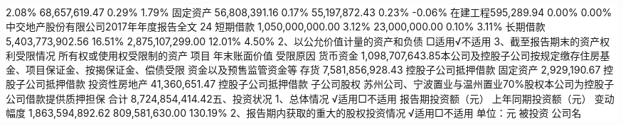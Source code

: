 2.08%
68,657,619.47
0.29%
1.79%
固定资产
56,808,391.16
0.17%
55,197,872.43
0.23%
-0.06%
在建工程595,289.94
0.00%
0.00%
中交地产股份有限公司2017年年度报告全文
24
短期借款
1,050,000,000.00
3.12%
23,000,000.00
0.10%
3.11%
长期借款
5,403,773,902.56
16.51%
2,875,107,299.00
12.01%
4.50%
2、以公允价值计量的资产和负债
□适用√不适用
3、截至报告期末的资产权利受限情况
所有权或使用权受限制的资产
项目
年末账面价值
受限原因
货币资金
1,098,707,643.85本公司及控股子公司按规定缴存住房基
金、项目保证金、按揭保证金、偿债受限
资金以及预售监管资金等
存货
7,581,856,928.43
控股子公司抵押借款
固定资产
2,929,190.67
控股子公司抵押借款
投资性房地产
41,360,651.47
控股子公司抵押借款
子公司股权
苏州公司、宁波置业与温州置业70%股权本公司为控股子公司借款提供质押担保
合计
8,724,854,414.42五、投资状况
1、总体情况
√适用□不适用
报告期投资额（元）
上年同期投资额（元）
变动幅度
1,863,594,892.62
809,581,630.00
130.19%
2、报告期内获取的重大的股权投资情况
√适用□不适用
单位：元
被投资
公司名
